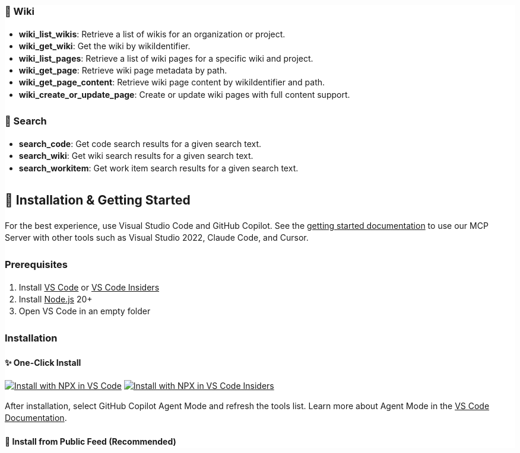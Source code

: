 ### 📖 Wiki

- **wiki_list_wikis**: Retrieve a list of wikis for an organization or project.
- **wiki_get_wiki**: Get the wiki by wikiIdentifier.
- **wiki_list_pages**: Retrieve a list of wiki pages for a specific wiki and project.
- **wiki_get_page**: Retrieve wiki page metadata by path.
- **wiki_get_page_content**: Retrieve wiki page content by wikiIdentifier and path.
- **wiki_create_or_update_page**: Create or update wiki pages with full content support.

### 🔎 Search

- **search_code**: Get code search results for a given search text.
- **search_wiki**: Get wiki search results for a given search text.
- **search_workitem**: Get work item search results for a given search text.

## 🔌 Installation & Getting Started

For the best experience, use Visual Studio Code and GitHub Copilot. See the [getting started documentation](./docs/GETTINGSTARTED.md) to use our MCP Server with other tools such as Visual Studio 2022, Claude Code, and Cursor.

### Prerequisites

1. Install [VS Code](https://code.visualstudio.com/download) or [VS Code Insiders](https://code.visualstudio.com/insiders)
2. Install [Node.js](https://nodejs.org/en/download) 20+
3. Open VS Code in an empty folder

### Installation

#### ✨ One-Click Install

[![Install with NPX in VS Code](https://img.shields.io/badge/VS_Code-Install_AzureDevops_MCP_Server-0098FF?style=flat-square&logo=visualstudiocode&logoColor=white)](https://insiders.vscode.dev/redirect/mcp/install?name=ado&config=%7B%20%22type%22%3A%20%22stdio%22%2C%20%22command%22%3A%20%22npx%22%2C%20%22args%22%3A%20%5B%22-y%22%2C%20%22%40azure-devops%2Fmcp%22%2C%20%22%24%7Binput%3Aado_org%7D%22%5D%7D&inputs=%5B%7B%22id%22%3A%20%22ado_org%22%2C%20%22type%22%3A%20%22promptString%22%2C%20%22description%22%3A%20%22Azure%20DevOps%20organization%20name%20%20%28e.g.%20%27contoso%27%29%22%7D%5D)
[![Install with NPX in VS Code Insiders](https://img.shields.io/badge/VS_Code_Insiders-Install_AzureDevops_MCP_Server-24bfa5?style=flat-square&logo=visualstudiocode&logoColor=white)](https://insiders.vscode.dev/redirect/mcp/install?name=ado&quality=insiders&config=%7B%20%22type%22%3A%20%22stdio%22%2C%20%22command%22%3A%20%22npx%22%2C%20%22args%22%3A%20%5B%22-y%22%2C%20%22%40azure-devops%2Fmcp%22%2C%20%22%24%7Binput%3Aado_org%7D%22%5D%7D&inputs=%5B%7B%22id%22%3A%20%22ado_org%22%2C%20%22type%22%3A%20%22promptString%22%2C%20%22description%22%3A%20%22Azure%20DevOps%20organization%20name%20%20%28e.g.%20%27contoso%27%29%22%7D%5D)

After installation, select GitHub Copilot Agent Mode and refresh the tools list. Learn more about Agent Mode in the [VS Code Documentation](https://code.visualstudio.com/docs/copilot/chat/chat-agent-mode).

#### 🧨 Install from Public Feed (Recommended)
